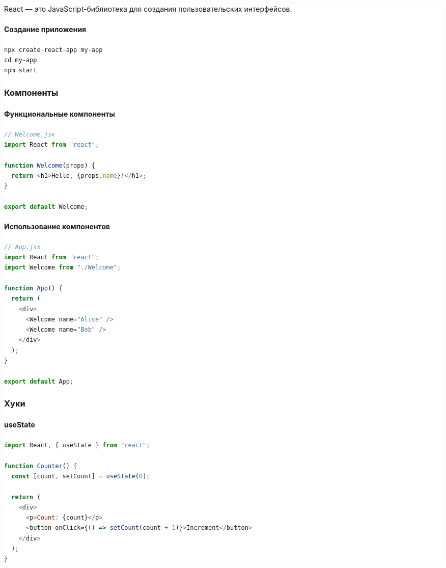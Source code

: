 React — это JavaScript-библиотека для создания пользовательских интерфейсов.

#### Создание приложения

```
npx create-react-app my-app
cd my-app
npm start
```

### Компоненты

#### Функциональные компоненты

```javascript
// Welcome.jsx
import React from "react";

function Welcome(props) {
  return <h1>Hello, {props.name}!</h1>;
}

export default Welcome;
```

#### Использование компонентов

```javascript
// App.jsx
import React from "react";
import Welcome from "./Welcome";

function App() {
  return (
    <div>
      <Welcome name="Alice" />
      <Welcome name="Bob" />
    </div>
  );
}

export default App;
```

### Хуки

#### useState

```javascript
import React, { useState } from "react";

function Counter() {
  const [count, setCount] = useState(0);

  return (
    <div>
      <p>Count: {count}</p>
      <button onClick={() => setCount(count + 1)}>Increment</button>
    </div>
  );
}
```


  [AppRoutes.PAGE1]: '/page1',
  [AppRoutes.PAGE2]: '/page2',
  [AppRoutes.PAGE3]: '/page3',
  [AppRoutes.PAGE1]: {
  [AppRoutes.PAGE2]: {
  [AppRoutes.PAGE3]: {